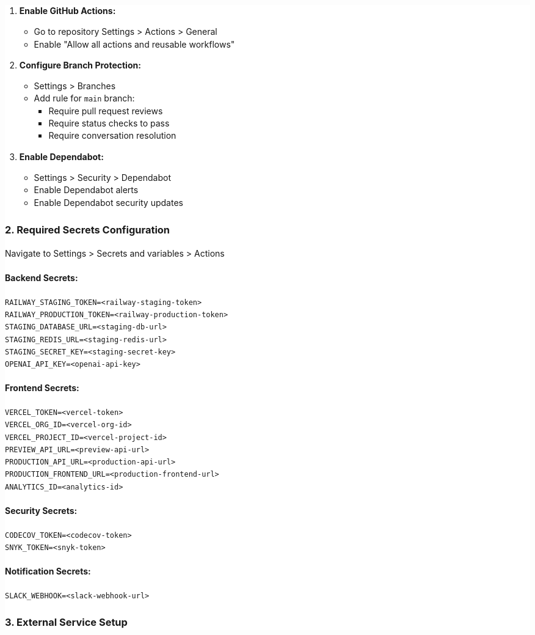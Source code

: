 1. **Enable GitHub Actions:**
   - Go to repository Settings > Actions > General
   - Enable "Allow all actions and reusable workflows"

2. **Configure Branch Protection:**
   - Settings > Branches
   - Add rule for `main` branch:
     - Require pull request reviews
     - Require status checks to pass
     - Require conversation resolution

3. **Enable Dependabot:**
   - Settings > Security > Dependabot
   - Enable Dependabot alerts
   - Enable Dependabot security updates

### 2. Required Secrets Configuration

Navigate to Settings > Secrets and variables > Actions

#### Backend Secrets:
```
RAILWAY_STAGING_TOKEN=<railway-staging-token>
RAILWAY_PRODUCTION_TOKEN=<railway-production-token>
STAGING_DATABASE_URL=<staging-db-url>
STAGING_REDIS_URL=<staging-redis-url>
STAGING_SECRET_KEY=<staging-secret-key>
OPENAI_API_KEY=<openai-api-key>
```

#### Frontend Secrets:
```
VERCEL_TOKEN=<vercel-token>
VERCEL_ORG_ID=<vercel-org-id>
VERCEL_PROJECT_ID=<vercel-project-id>
PREVIEW_API_URL=<preview-api-url>
PRODUCTION_API_URL=<production-api-url>
PRODUCTION_FRONTEND_URL=<production-frontend-url>
ANALYTICS_ID=<analytics-id>
```

#### Security Secrets:
```
CODECOV_TOKEN=<codecov-token>
SNYK_TOKEN=<snyk-token>
```

#### Notification Secrets:
```
SLACK_WEBHOOK=<slack-webhook-url>
```

### 3. External Service Setup

